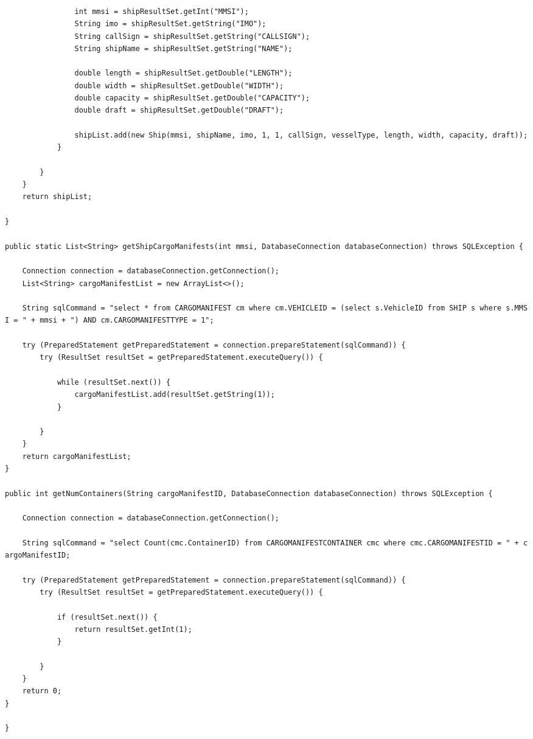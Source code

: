                     int mmsi = shipResultSet.getInt("MMSI");
                    String imo = shipResultSet.getString("IMO");
                    String callSign = shipResultSet.getString("CALLSIGN");
                    String shipName = shipResultSet.getString("NAME");

                    double length = shipResultSet.getDouble("LENGTH");
                    double width = shipResultSet.getDouble("WIDTH");
                    double capacity = shipResultSet.getDouble("CAPACITY");
                    double draft = shipResultSet.getDouble("DRAFT");

                    shipList.add(new Ship(mmsi, shipName, imo, 1, 1, callSign, vesselType, length, width, capacity, draft));
                }

            }
        }
        return shipList;

    }

    public static List<String> getShipCargoManifests(int mmsi, DatabaseConnection databaseConnection) throws SQLException {

        Connection connection = databaseConnection.getConnection();
        List<String> cargoManifestList = new ArrayList<>();

        String sqlCommand = "select * from CARGOMANIFEST cm where cm.VEHICLEID = (select s.VehicleID from SHIP s where s.MMSI = " + mmsi + ") AND cm.CARGOMANIFESTTYPE = 1";

        try (PreparedStatement getPreparedStatement = connection.prepareStatement(sqlCommand)) {
            try (ResultSet resultSet = getPreparedStatement.executeQuery()) {

                while (resultSet.next()) {
                    cargoManifestList.add(resultSet.getString(1));
                }

            }
        }
        return cargoManifestList;
    }

    public int getNumContainers(String cargoManifestID, DatabaseConnection databaseConnection) throws SQLException {

        Connection connection = databaseConnection.getConnection();

        String sqlCommand = "select Count(cmc.ContainerID) from CARGOMANIFESTCONTAINER cmc where cmc.CARGOMANIFESTID = " + cargoManifestID;

        try (PreparedStatement getPreparedStatement = connection.prepareStatement(sqlCommand)) {
            try (ResultSet resultSet = getPreparedStatement.executeQuery()) {

                if (resultSet.next()) {
                    return resultSet.getInt(1);
                }

            }
        }
        return 0;
    }

    }
